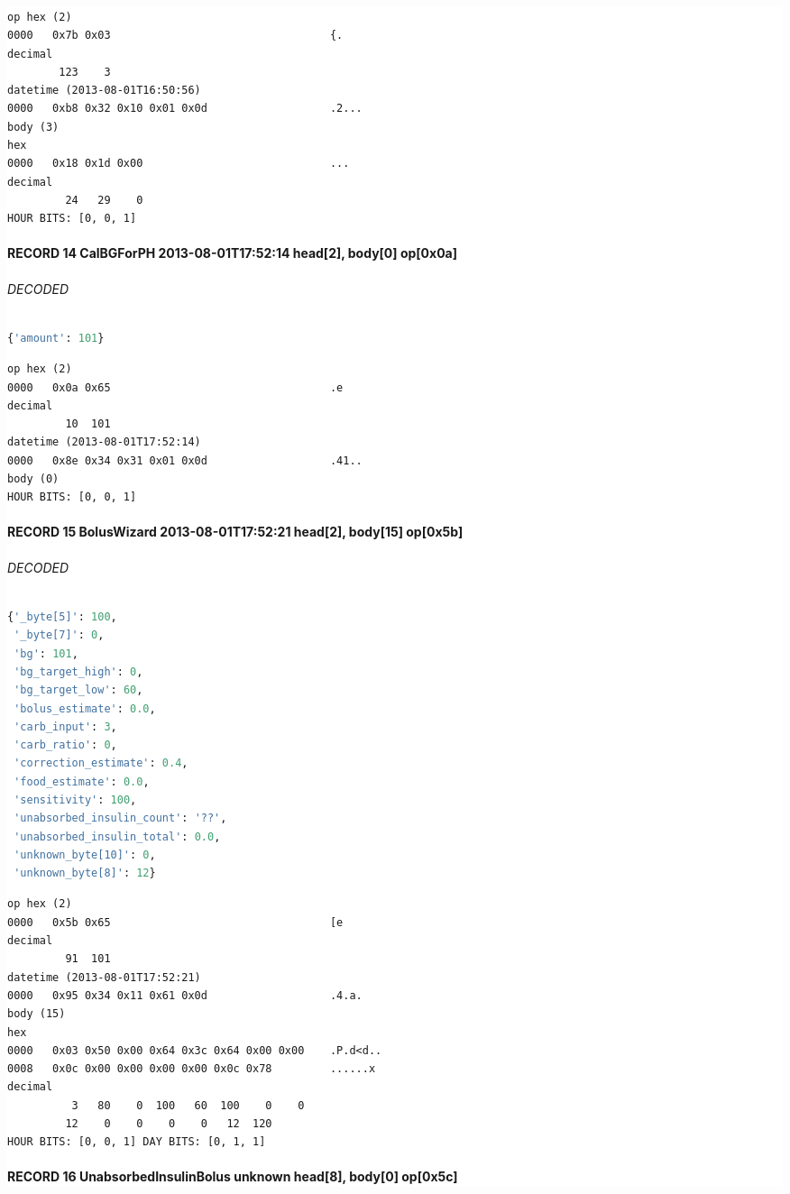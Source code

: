 
    op hex (2)
    0000   0x7b 0x03                                  {.
    decimal
            123    3
    datetime (2013-08-01T16:50:56)
    0000   0xb8 0x32 0x10 0x01 0x0d                   .2...
    body (3)
    hex
    0000   0x18 0x1d 0x00                             ...
    decimal
             24   29    0
    HOUR BITS: [0, 0, 1]
#### RECORD 14 CalBGForPH 2013-08-01T17:52:14 head[2], body[0] op[0x0a]
###### DECODED
```python
{'amount': 101}
```
    op hex (2)
    0000   0x0a 0x65                                  .e
    decimal
             10  101
    datetime (2013-08-01T17:52:14)
    0000   0x8e 0x34 0x31 0x01 0x0d                   .41..
    body (0)
    HOUR BITS: [0, 0, 1]
#### RECORD 15 BolusWizard 2013-08-01T17:52:21 head[2], body[15] op[0x5b]
###### DECODED
```python
{'_byte[5]': 100,
 '_byte[7]': 0,
 'bg': 101,
 'bg_target_high': 0,
 'bg_target_low': 60,
 'bolus_estimate': 0.0,
 'carb_input': 3,
 'carb_ratio': 0,
 'correction_estimate': 0.4,
 'food_estimate': 0.0,
 'sensitivity': 100,
 'unabsorbed_insulin_count': '??',
 'unabsorbed_insulin_total': 0.0,
 'unknown_byte[10]': 0,
 'unknown_byte[8]': 12}
```
    op hex (2)
    0000   0x5b 0x65                                  [e
    decimal
             91  101
    datetime (2013-08-01T17:52:21)
    0000   0x95 0x34 0x11 0x61 0x0d                   .4.a.
    body (15)
    hex
    0000   0x03 0x50 0x00 0x64 0x3c 0x64 0x00 0x00    .P.d<d..
    0008   0x0c 0x00 0x00 0x00 0x00 0x0c 0x78         ......x
    decimal
              3   80    0  100   60  100    0    0
             12    0    0    0    0   12  120
    HOUR BITS: [0, 0, 1] DAY BITS: [0, 1, 1]
#### RECORD 16 UnabsorbedInsulinBolus unknown head[8], body[0] op[0x5c]